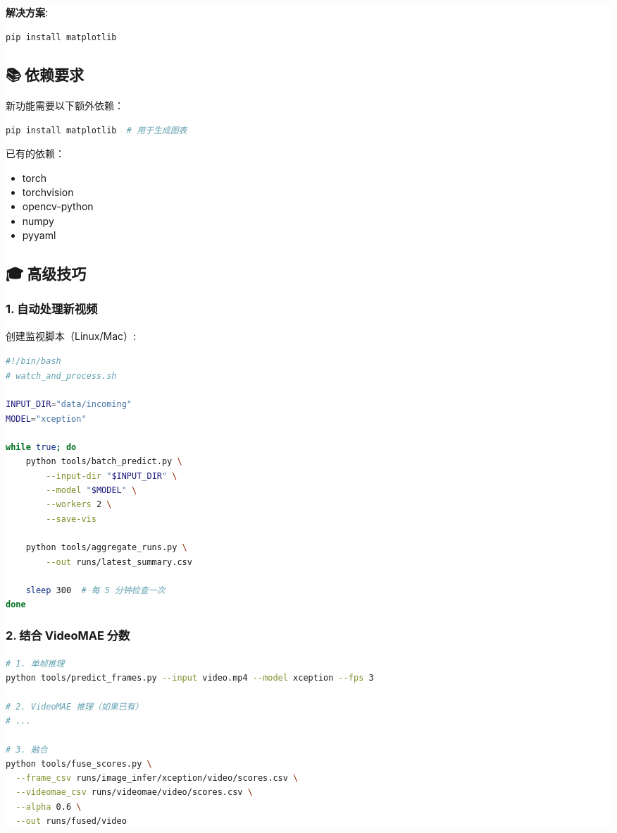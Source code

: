 **解决方案**:
```bash
pip install matplotlib
```

## 📚 依赖要求

新功能需要以下额外依赖：

```bash
pip install matplotlib  # 用于生成图表
```

已有的依赖：
- torch
- torchvision  
- opencv-python
- numpy
- pyyaml

## 🎓 高级技巧

### 1. 自动处理新视频

创建监视脚本（Linux/Mac）:
```bash
#!/bin/bash
# watch_and_process.sh

INPUT_DIR="data/incoming"
MODEL="xception"

while true; do
    python tools/batch_predict.py \
        --input-dir "$INPUT_DIR" \
        --model "$MODEL" \
        --workers 2 \
        --save-vis
    
    python tools/aggregate_runs.py \
        --out runs/latest_summary.csv
    
    sleep 300  # 每 5 分钟检查一次
done
```

### 2. 结合 VideoMAE 分数

```bash
# 1. 单帧推理
python tools/predict_frames.py --input video.mp4 --model xception --fps 3

# 2. VideoMAE 推理（如果已有）
# ...

# 3. 融合
python tools/fuse_scores.py \
  --frame_csv runs/image_infer/xception/video/scores.csv \
  --videomae_csv runs/videomae/video/scores.csv \
  --alpha 0.6 \
  --out runs/fused/video
```
